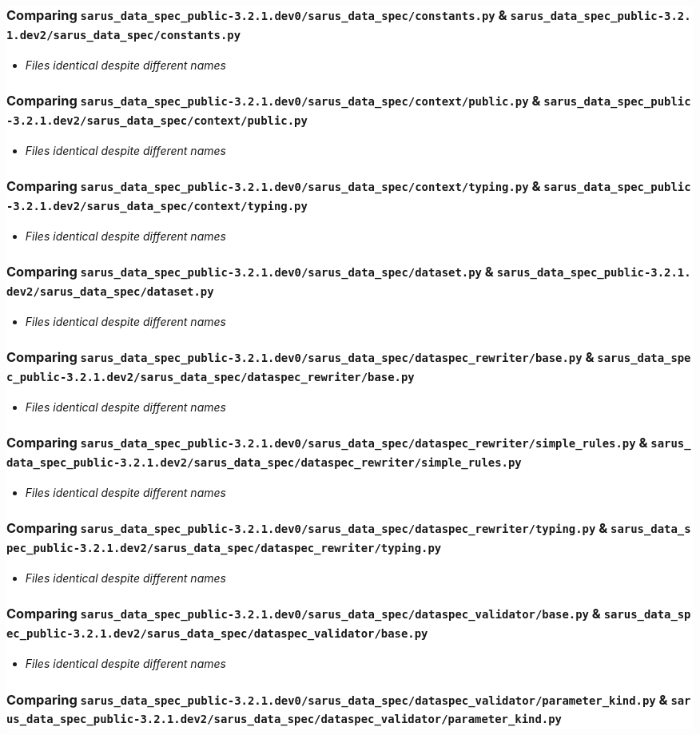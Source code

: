 ### Comparing `sarus_data_spec_public-3.2.1.dev0/sarus_data_spec/constants.py` & `sarus_data_spec_public-3.2.1.dev2/sarus_data_spec/constants.py`

 * *Files identical despite different names*

### Comparing `sarus_data_spec_public-3.2.1.dev0/sarus_data_spec/context/public.py` & `sarus_data_spec_public-3.2.1.dev2/sarus_data_spec/context/public.py`

 * *Files identical despite different names*

### Comparing `sarus_data_spec_public-3.2.1.dev0/sarus_data_spec/context/typing.py` & `sarus_data_spec_public-3.2.1.dev2/sarus_data_spec/context/typing.py`

 * *Files identical despite different names*

### Comparing `sarus_data_spec_public-3.2.1.dev0/sarus_data_spec/dataset.py` & `sarus_data_spec_public-3.2.1.dev2/sarus_data_spec/dataset.py`

 * *Files identical despite different names*

### Comparing `sarus_data_spec_public-3.2.1.dev0/sarus_data_spec/dataspec_rewriter/base.py` & `sarus_data_spec_public-3.2.1.dev2/sarus_data_spec/dataspec_rewriter/base.py`

 * *Files identical despite different names*

### Comparing `sarus_data_spec_public-3.2.1.dev0/sarus_data_spec/dataspec_rewriter/simple_rules.py` & `sarus_data_spec_public-3.2.1.dev2/sarus_data_spec/dataspec_rewriter/simple_rules.py`

 * *Files identical despite different names*

### Comparing `sarus_data_spec_public-3.2.1.dev0/sarus_data_spec/dataspec_rewriter/typing.py` & `sarus_data_spec_public-3.2.1.dev2/sarus_data_spec/dataspec_rewriter/typing.py`

 * *Files identical despite different names*

### Comparing `sarus_data_spec_public-3.2.1.dev0/sarus_data_spec/dataspec_validator/base.py` & `sarus_data_spec_public-3.2.1.dev2/sarus_data_spec/dataspec_validator/base.py`

 * *Files identical despite different names*

### Comparing `sarus_data_spec_public-3.2.1.dev0/sarus_data_spec/dataspec_validator/parameter_kind.py` & `sarus_data_spec_public-3.2.1.dev2/sarus_data_spec/dataspec_validator/parameter_kind.py`
